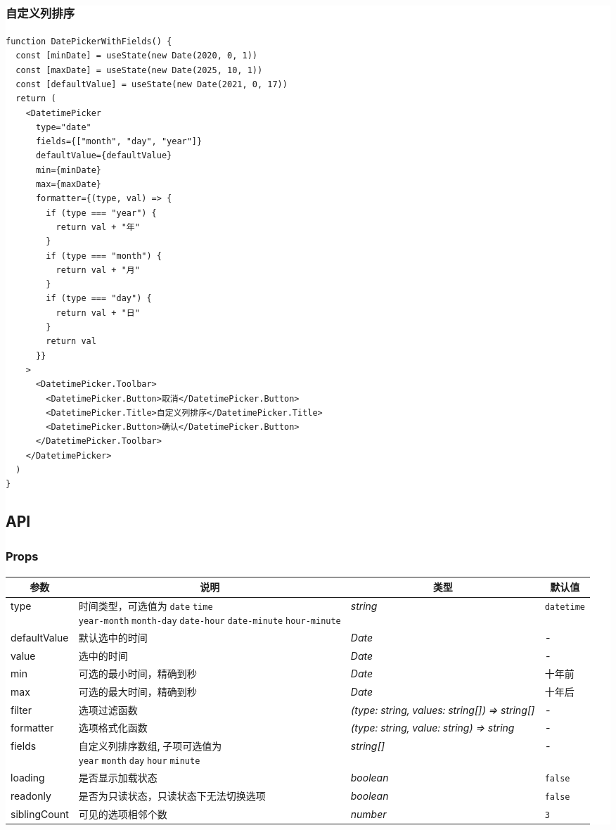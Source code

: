 ### 自定义列排序

```tsx
function DatePickerWithFields() {
  const [minDate] = useState(new Date(2020, 0, 1))
  const [maxDate] = useState(new Date(2025, 10, 1))
  const [defaultValue] = useState(new Date(2021, 0, 17))
  return (
    <DatetimePicker
      type="date"
      fields={["month", "day", "year"]}
      defaultValue={defaultValue}
      min={minDate}
      max={maxDate}
      formatter={(type, val) => {
        if (type === "year") {
          return val + "年"
        }
        if (type === "month") {
          return val + "月"
        }
        if (type === "day") {
          return val + "日"
        }
        return val
      }}
    >
      <DatetimePicker.Toolbar>
        <DatetimePicker.Button>取消</DatetimePicker.Button>
        <DatetimePicker.Title>自定义列排序</DatetimePicker.Title>
        <DatetimePicker.Button>确认</DatetimePicker.Button>
      </DatetimePicker.Toolbar>
    </DatetimePicker>
  )
}
```

## API

### Props

| 参数         | 说明                                                                                                   | 类型                                           | 默认值     |
| ------------ | ------------------------------------------------------------------------------------------------------ | ---------------------------------------------- | ---------- |
| type         | 时间类型，可选值为 `date` `time` <br> `year-month` `month-day` `date-hour` `date-minute` `hour-minute` | _string_                                       | `datetime` |
| defaultValue | 默认选中的时间                                                                                         | _Date_                                         | -          |
| value        | 选中的时间                                                                                             | _Date_                                         | -          |
| min          | 可选的最小时间，精确到秒                                                                               | _Date_                                         | 十年前     |
| max          | 可选的最大时间，精确到秒                                                                               | _Date_                                         | 十年后     |
| filter       | 选项过滤函数                                                                                           | _(type: string, values: string[]) => string[]_ | -          |
| formatter    | 选项格式化函数                                                                                         | _(type: string, value: string) => string_      | -          |
| fields       | 自定义列排序数组, 子项可选值为<br> `year` `month` `day` `hour` `minute`                                | _string[]_                                     | -          |
| loading      | 是否显示加载状态                                                                                       | _boolean_                                      | `false`    |
| readonly     | 是否为只读状态，只读状态下无法切换选项                                                                 | _boolean_                                      | `false`    |
| siblingCount | 可见的选项相邻个数                                                                                     | _number_                                       | `3`        |
